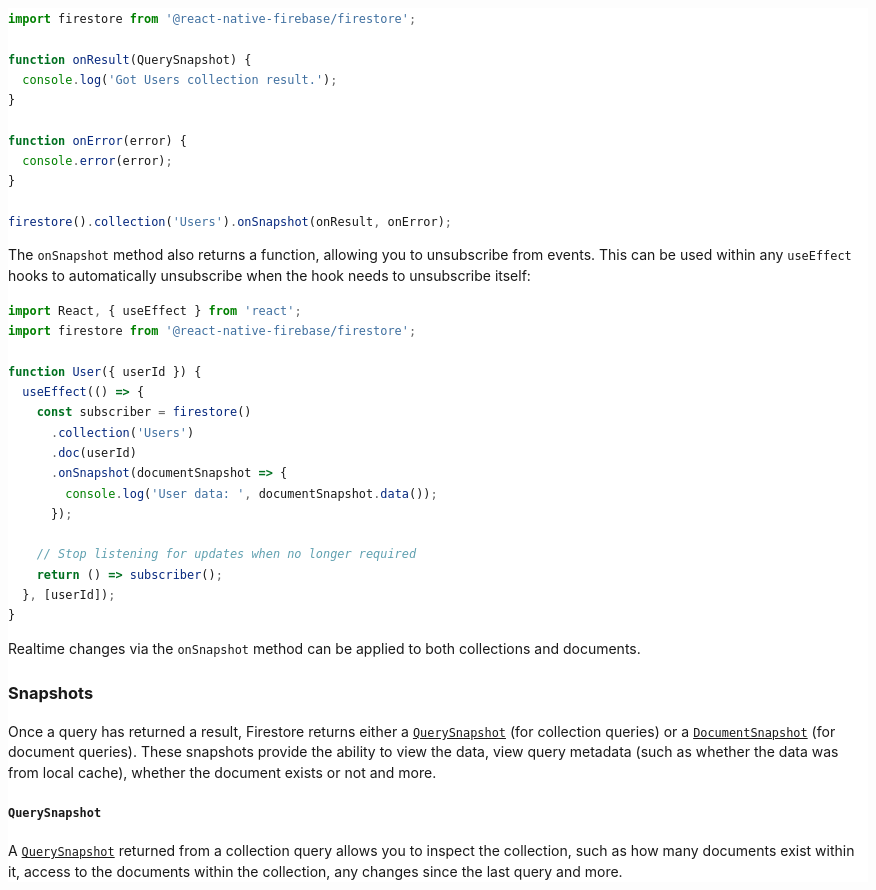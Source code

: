 ```js
import firestore from '@react-native-firebase/firestore';

function onResult(QuerySnapshot) {
  console.log('Got Users collection result.');
}

function onError(error) {
  console.error(error);
}

firestore().collection('Users').onSnapshot(onResult, onError);
```

The `onSnapshot` method also returns a function, allowing you to unsubscribe from events. This can be used within any
`useEffect` hooks to automatically unsubscribe when the hook needs to unsubscribe itself:

```js
import React, { useEffect } from 'react';
import firestore from '@react-native-firebase/firestore';

function User({ userId }) {
  useEffect(() => {
    const subscriber = firestore()
      .collection('Users')
      .doc(userId)
      .onSnapshot(documentSnapshot => {
        console.log('User data: ', documentSnapshot.data());
      });

    // Stop listening for updates when no longer required
    return () => subscriber();
  }, [userId]);
}
```

Realtime changes via the `onSnapshot` method can be applied to both collections and documents.

### Snapshots

Once a query has returned a result, Firestore returns either a [`QuerySnapshot`](/reference/firestore/querysnapshot) (for
collection queries) or a [`DocumentSnapshot`](/reference/firestore/documentsnapshot) (for document queries). These snapshots
provide the ability to view the data, view query metadata (such as whether the data was from local cache), whether the
document exists or not and more.

#### `QuerySnapshot`

A [`QuerySnapshot`](/reference/firestore/querysnapshot) returned from a collection query allows you to inspect the collection,
such as how many documents exist within it, access to the documents within the collection, any changes since the last query
and more.
